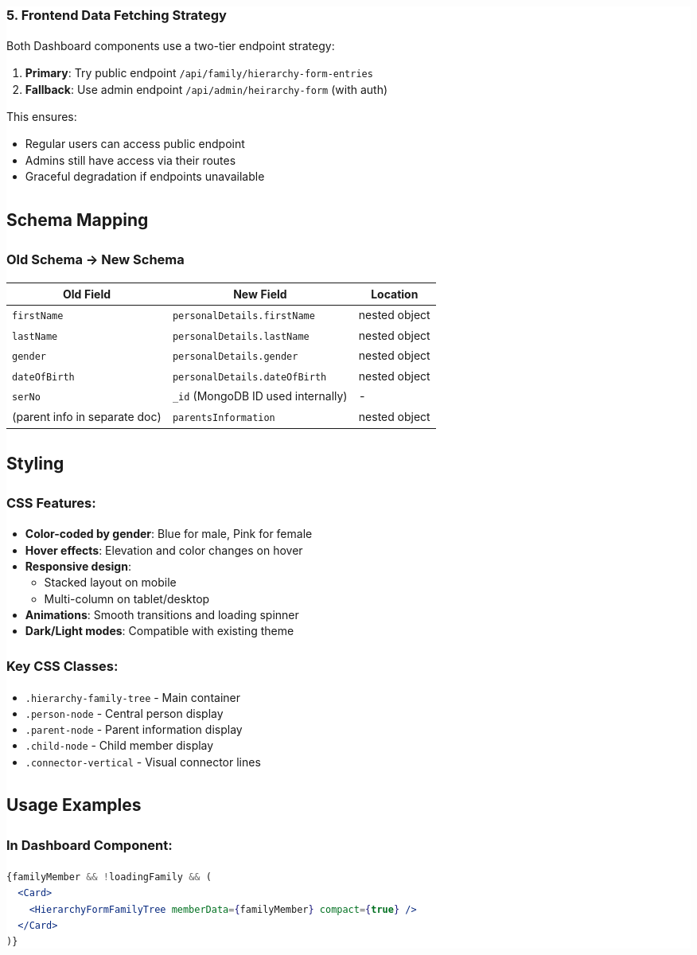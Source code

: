 ### 5. Frontend Data Fetching Strategy
Both Dashboard components use a two-tier endpoint strategy:

1. **Primary**: Try public endpoint `/api/family/hierarchy-form-entries`
2. **Fallback**: Use admin endpoint `/api/admin/heirarchy-form` (with auth)

This ensures:
- Regular users can access public endpoint
- Admins still have access via their routes
- Graceful degradation if endpoints unavailable

## Schema Mapping

### Old Schema → New Schema
| Old Field | New Field | Location |
|-----------|-----------|----------|
| `firstName` | `personalDetails.firstName` | nested object |
| `lastName` | `personalDetails.lastName` | nested object |
| `gender` | `personalDetails.gender` | nested object |
| `dateOfBirth` | `personalDetails.dateOfBirth` | nested object |
| `serNo` | `_id` (MongoDB ID used internally) | - |
| (parent info in separate doc) | `parentsInformation` | nested object |

## Styling

### CSS Features:
- **Color-coded by gender**: Blue for male, Pink for female
- **Hover effects**: Elevation and color changes on hover
- **Responsive design**: 
  - Stacked layout on mobile
  - Multi-column on tablet/desktop
- **Animations**: Smooth transitions and loading spinner
- **Dark/Light modes**: Compatible with existing theme

### Key CSS Classes:
- `.hierarchy-family-tree` - Main container
- `.person-node` - Central person display
- `.parent-node` - Parent information display
- `.child-node` - Child member display
- `.connector-vertical` - Visual connector lines

## Usage Examples

### In Dashboard Component:
```jsx
{familyMember && !loadingFamily && (
  <Card>
    <HierarchyFormFamilyTree memberData={familyMember} compact={true} />
  </Card>
)}
```
